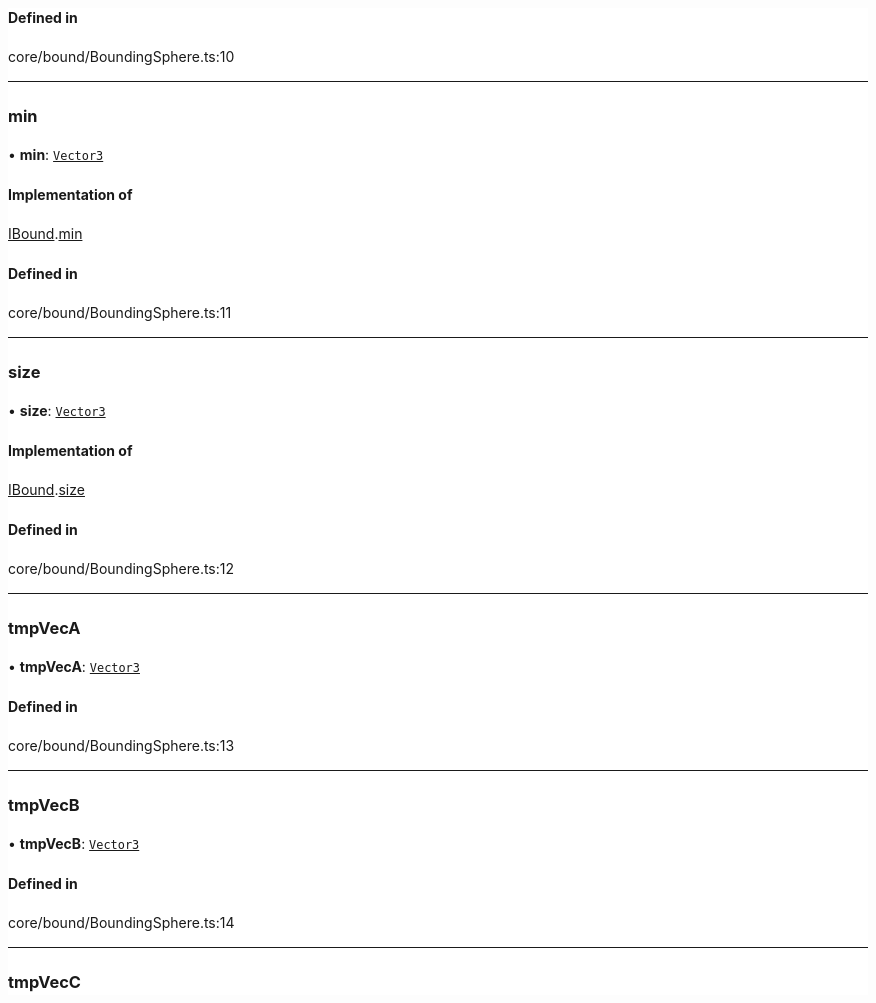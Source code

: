 #### Defined in

core/bound/BoundingSphere.ts:10

___

### min

• **min**: [`Vector3`](Vector3.md)

#### Implementation of

[IBound](../interfaces/IBound.md).[min](../interfaces/IBound.md#min)

#### Defined in

core/bound/BoundingSphere.ts:11

___

### size

• **size**: [`Vector3`](Vector3.md)

#### Implementation of

[IBound](../interfaces/IBound.md).[size](../interfaces/IBound.md#size)

#### Defined in

core/bound/BoundingSphere.ts:12

___

### tmpVecA

• **tmpVecA**: [`Vector3`](Vector3.md)

#### Defined in

core/bound/BoundingSphere.ts:13

___

### tmpVecB

• **tmpVecB**: [`Vector3`](Vector3.md)

#### Defined in

core/bound/BoundingSphere.ts:14

___

### tmpVecC
